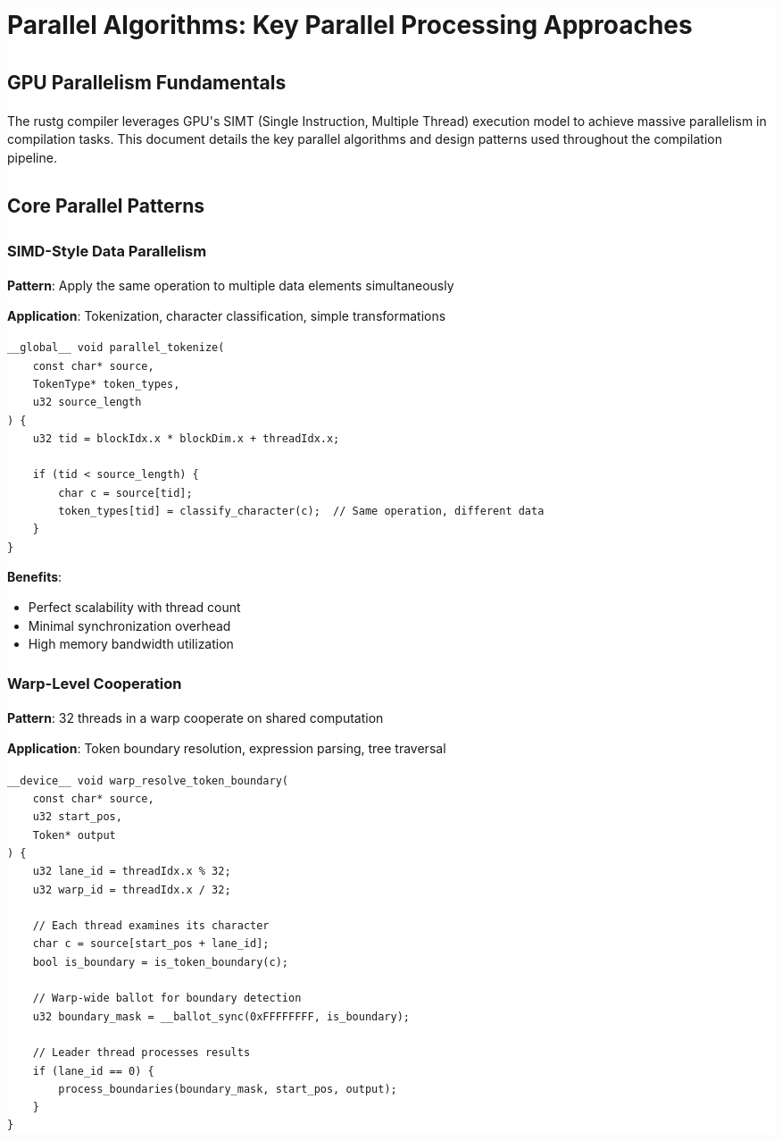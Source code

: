 # Parallel Algorithms: Key Parallel Processing Approaches

## GPU Parallelism Fundamentals

The rustg compiler leverages GPU's SIMT (Single Instruction, Multiple Thread) execution model to achieve massive parallelism in compilation tasks. This document details the key parallel algorithms and design patterns used throughout the compilation pipeline.

## Core Parallel Patterns

### SIMD-Style Data Parallelism

**Pattern**: Apply the same operation to multiple data elements simultaneously

**Application**: Tokenization, character classification, simple transformations

```cuda
__global__ void parallel_tokenize(
    const char* source,
    TokenType* token_types,
    u32 source_length
) {
    u32 tid = blockIdx.x * blockDim.x + threadIdx.x;
    
    if (tid < source_length) {
        char c = source[tid];
        token_types[tid] = classify_character(c);  // Same operation, different data
    }
}
```

**Benefits**: 
- Perfect scalability with thread count
- Minimal synchronization overhead
- High memory bandwidth utilization

### Warp-Level Cooperation

**Pattern**: 32 threads in a warp cooperate on shared computation

**Application**: Token boundary resolution, expression parsing, tree traversal

```cuda
__device__ void warp_resolve_token_boundary(
    const char* source,
    u32 start_pos,
    Token* output
) {
    u32 lane_id = threadIdx.x % 32;
    u32 warp_id = threadIdx.x / 32;
    
    // Each thread examines its character
    char c = source[start_pos + lane_id];
    bool is_boundary = is_token_boundary(c);
    
    // Warp-wide ballot for boundary detection
    u32 boundary_mask = __ballot_sync(0xFFFFFFFF, is_boundary);
    
    // Leader thread processes results
    if (lane_id == 0) {
        process_boundaries(boundary_mask, start_pos, output);
    }
}
```
